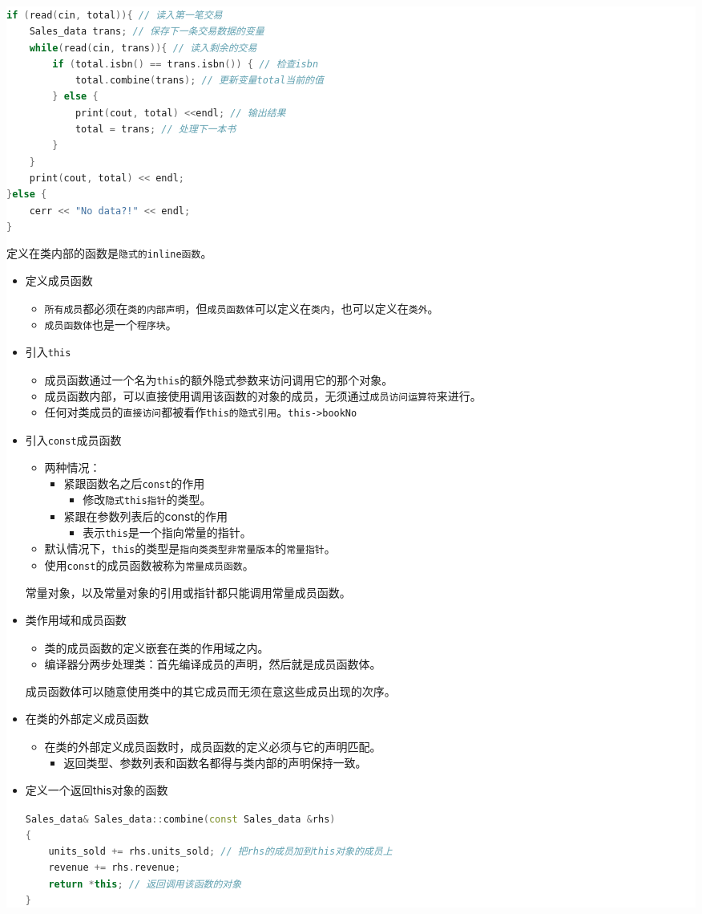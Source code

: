 ```cpp
if (read(cin, total)){ // 读入第一笔交易
    Sales_data trans; // 保存下一条交易数据的变量
    while(read(cin, trans)){ // 读入剩余的交易
        if (total.isbn() == trans.isbn()) { // 检查isbn
            total.combine(trans); // 更新变量total当前的值
        } else {
            print(cout, total) <<endl; // 输出结果
            total = trans; // 处理下一本书
        }
    }
    print(cout, total) << endl;
}else {
    cerr << "No data?!" << endl;
}
```
定义在类内部的函数是`隐式的inline函数`。

- 定义成员函数
  - `所有成员`都必须在`类的内部声明`，但`成员函数体`可以定义在`类内`，也可以定义在`类外`。
  - `成员函数体`也是一个`程序块`。

- 引入`this`
  - 成员函数通过一个名为`this`的额外隐式参数来访问调用它的那个对象。
  - 成员函数内部，可以直接使用调用该函数的对象的成员，无须通过`成员访问运算符`来进行。
  - 任何对类成员的`直接访问`都被看作`this的隐式引用`。`this->bookNo`

- 引入`const`成员函数
  - 两种情况：
    - 紧跟函数名之后`const`的作用
      - 修改`隐式this指针`的类型。
    - 紧跟在参数列表后的const的作用
      - 表示`this`是一个指向常量的指针。
  - 默认情况下，`this`的类型是`指向类类型非常量版本`的`常量指针`。
  - 使用`const`的成员函数被称为`常量成员函数`。

  常量对象，以及常量对象的引用或指针都只能调用常量成员函数。

- 类作用域和成员函数
  - 类的成员函数的定义嵌套在类的作用域之内。
  - 编译器分两步处理类：首先编译成员的声明，然后就是成员函数体。

  成员函数体可以随意使用类中的其它成员而无须在意这些成员出现的次序。

- 在类的外部定义成员函数
  - 在类的外部定义成员函数时，成员函数的定义必须与它的声明匹配。
    - 返回类型、参数列表和函数名都得与类内部的声明保持一致。

- 定义一个返回this对象的函数
  ```cpp
  Sales_data& Sales_data::combine(const Sales_data &rhs)
  {
      units_sold += rhs.units_sold; // 把rhs的成员加到this对象的成员上
      revenue += rhs.revenue;
      return *this; // 返回调用该函数的对象
  }
  ```
